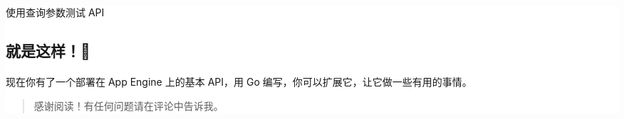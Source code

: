 使用查询参数测试 API

## 就是这样！🚀

现在你有了一个部署在 App Engine 上的基本 API，用 Go 编写，你可以扩展它，让它做一些有用的事情。

> 感谢阅读！有任何问题请在评论中告诉我。